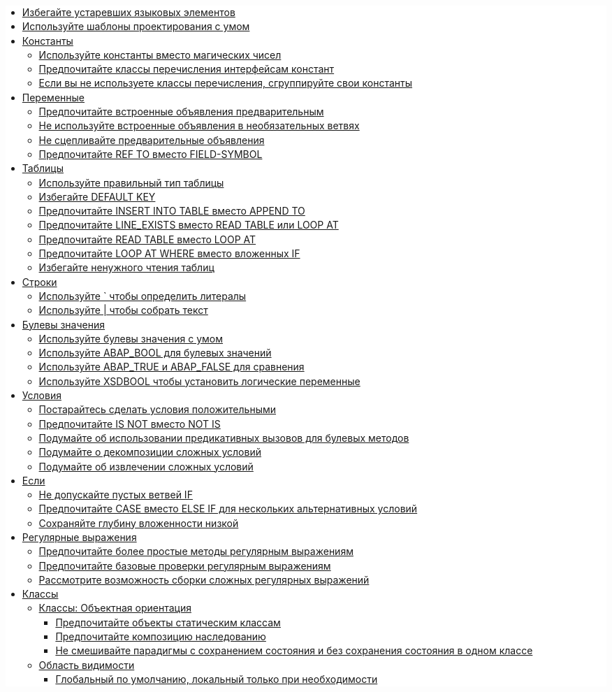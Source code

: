   - [Избегайте устаревших языковых элементов](#избегайте-устаревших-языковых-элементов)
  - [Используйте шаблоны проектирования с умом](#используйте-шаблоны-проектирования-с-умом)
- [Константы](#константы)
  - [Используйте константы вместо магических чисел](#используйте-константы-вместо-магических-чисел)
  - [Предпочитайте классы перечисления интерфейсам констант](#предпочитайте-классы-перечисления-интерфейсам-констант)
  - [Если вы не используете классы перечисления, сгруппируйте свои константы](#если-вы-не-используете-классы-перечисления-сгруппируйте-свои-константы)
- [Переменные](#переменные)
  - [Предпочитайте встроенные объявления предварительным](#предпочитайте-встроенные-объявления-предварительным)
  - [Не используйте встроенные объявления в необязательных ветвях](#не-используйте-встроенные-объявления-в-необязательных-ветвях)
  - [Не сцепливайте предварительные объявления](#не-сцепливайте-предварительные-объявления)
  - [Предпочитайте REF TO вместо FIELD-SYMBOL](#предпочитайте-ref-to-вместо-field-symbol)
- [Таблицы](#таблицы)
  - [Используйте правильный тип таблицы](#используйте-правильный-тип-таблицы)
  - [Избегайте DEFAULT KEY](#избегайте-default-key)
  - [Предпочитайте INSERT INTO TABLE вместо APPEND TO](#предпочитайте-insert-into-table-вместо-append-to)
  - [Предпочитайте LINE_EXISTS вместо READ TABLE или LOOP AT](#предпочитайте-line_exists-вместо-read-table-или-loop-at)
  - [Предпочитайте READ TABLE вместо LOOP AT](#предпочитайте-read-table-вместо-loop-at)
  - [Предпочитайте LOOP AT WHERE вместо вложенных IF](#предпочитайте-loop-at-where-вместо-вложенных-if)
  - [Избегайте ненужного чтения таблиц](#избегайте-ненужного-чтения-таблиц)
- [Строки](#строки)
  - [Используйте ` чтобы определить литералы](#используйте--чтобы-определить-литералы)
  - [Используйте | чтобы собрать текст](#используйте--чтобы-собрать-текст)
- [Булевы значения](#булевы-значения)
  - [Используйте булевы значения с умом](#используйте-булевы-значения-с-умом)
  - [Используйте ABAP_BOOL для булевых значений](#используйте-abap_bool-для-булевых-значений)
  - [Используйте ABAP_TRUE и ABAP_FALSE для сравнения](#используйте-abap_true-и-abap_false-для-сравнения)
  - [Используйте XSDBOOL чтобы установить логические переменные](#используйте-xsdbool-чтобы-установить-логические-переменные)
- [Условия](#условия)
  - [Постарайтесь сделать условия положительными](#постарайтесь-сделать-условия-положительными)
  - [Предпочитайте IS NOT вместо NOT IS](#предпочитайте-is-not-вместо-not-is)
  - [Подумайте об использовании предикативных вызовов для булевых методов](#подумайте-об-использовании-предикативных-вызовов-для-булевых-методов)
  - [Подумайте о декомпозиции сложных условий](#подумайте-о-декомпозиции-сложных-условий)
  - [Подумайте об извлечении сложных условий](#подумайте-об-извлечении-сложных-условий)
- [Если](#если)
  - [Не допускайте пустых ветвей IF](#не-допускайте-пустых-ветвей-if)
  - [Предпочитайте CASE вместо ELSE IF для нескольких альтернативных условий](#предпочитайте-case-вместо-else-if-для-нескольких-альтернативных-условий)
  - [Сохраняйте глубину вложенности низкой](#сохраняйте-глубину-вложенности-низкой)
- [Регулярные выражения](#регулярные-выражения)
  - [Предпочитайте более простые методы регулярным выражениям](#предпочитайте-более-простые-методы-регулярным-выражениям)
  - [Предпочитайте базовые проверки регулярным выражениям](#предпочитайте-базовые-проверки-регулярным-выражениям)
  - [Рассмотрите возможность сборки сложных регулярных выражений](#рассмотрите-возможность-сборки-сложных-регулярных-выражений)
- [Классы](#классы)
  - [Классы: Объектная ориентация](#классы-объектная-ориентация)
    - [Предпочитайте объекты статическим классам](#предпочитайте-объекты-статическим-классам)
    - [Предпочитайте композицию наследованию](#предпочитайте-композицию-наследованию)
    - [Не смешивайте парадигмы с сохранением состояния и без сохранения состояния в одном классе](#не-смешивайте-парадигмы-с-сохранением-состояния-и-без-сохранения-состояния-в-одном-классе)
  - [Область видимости](#область-видимости)
    - [Глобальный по умолчанию, локальный только при необходимости](#глобальный-по-умолчанию-локальный-только-при-необходимости)